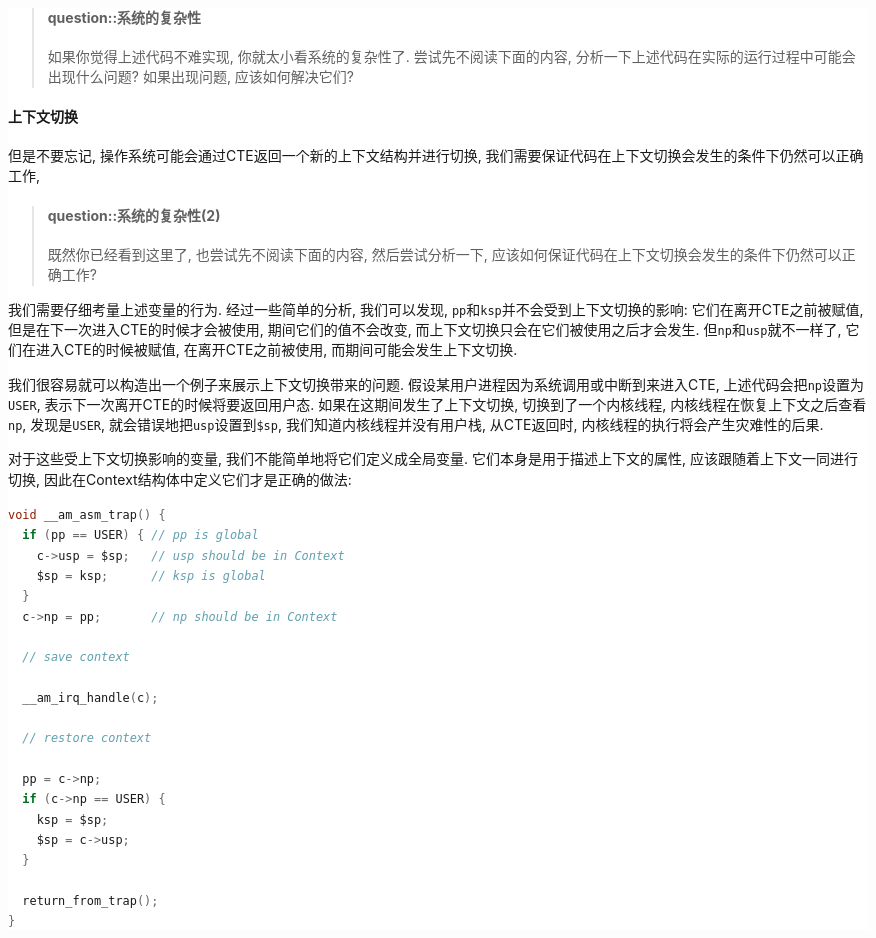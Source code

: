 > #### question::系统的复杂性
> 如果你觉得上述代码不难实现, 你就太小看系统的复杂性了.
> 尝试先不阅读下面的内容, 分析一下上述代码在实际的运行过程中可能会出现什么问题?
> 如果出现问题, 应该如何解决它们?

#### 上下文切换

但是不要忘记, 操作系统可能会通过CTE返回一个新的上下文结构并进行切换,
我们需要保证代码在上下文切换会发生的条件下仍然可以正确工作,

> #### question::系统的复杂性(2)
> 既然你已经看到这里了, 也尝试先不阅读下面的内容, 然后尝试分析一下,
> 应该如何保证代码在上下文切换会发生的条件下仍然可以正确工作?

我们需要仔细考量上述变量的行为.
经过一些简单的分析, 我们可以发现, `pp`和`ksp`并不会受到上下文切换的影响:
它们在离开CTE之前被赋值, 但是在下一次进入CTE的时候才会被使用,
期间它们的值不会改变, 而上下文切换只会在它们被使用之后才会发生.
但`np`和`usp`就不一样了, 它们在进入CTE的时候被赋值, 在离开CTE之前被使用,
而期间可能会发生上下文切换.

我们很容易就可以构造出一个例子来展示上下文切换带来的问题.
假设某用户进程因为系统调用或中断到来进入CTE, 上述代码会把`np`设置为`USER`,
表示下一次离开CTE的时候将要返回用户态.
如果在这期间发生了上下文切换, 切换到了一个内核线程,
内核线程在恢复上下文之后查看`np`, 发现是`USER`, 就会错误地把`usp`设置到`$sp`,
我们知道内核线程并没有用户栈, 从CTE返回时, 内核线程的执行将会产生灾难性的后果.

对于这些受上下文切换影响的变量, 我们不能简单地将它们定义成全局变量.
它们本身是用于描述上下文的属性, 应该跟随着上下文一同进行切换,
因此在Context结构体中定义它们才是正确的做法:
```c
void __am_asm_trap() {
  if (pp == USER) { // pp is global
    c->usp = $sp;   // usp should be in Context
    $sp = ksp;      // ksp is global
  }
  c->np = pp;       // np should be in Context

  // save context

  __am_irq_handle(c);

  // restore context

  pp = c->np;
  if (c->np == USER) {
    ksp = $sp;
    $sp = c->usp;
  }

  return_from_trap();
}
```
